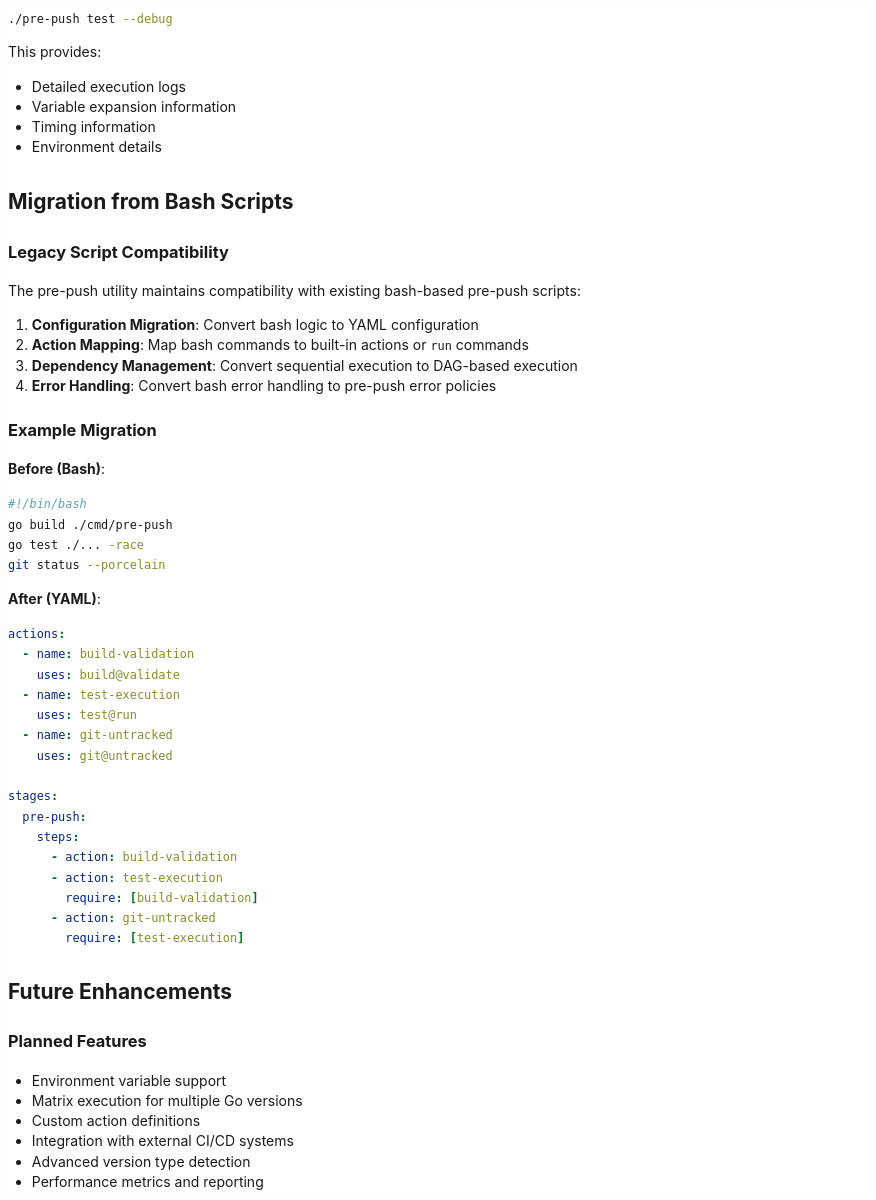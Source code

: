 ```bash
./pre-push test --debug
```

This provides:
- Detailed execution logs
- Variable expansion information
- Timing information
- Environment details

## Migration from Bash Scripts

### Legacy Script Compatibility
The pre-push utility maintains compatibility with existing bash-based pre-push scripts:

1. **Configuration Migration**: Convert bash logic to YAML configuration
2. **Action Mapping**: Map bash commands to built-in actions or `run` commands
3. **Dependency Management**: Convert sequential execution to DAG-based execution
4. **Error Handling**: Convert bash error handling to pre-push error policies

### Example Migration

**Before (Bash)**:
```bash
#!/bin/bash
go build ./cmd/pre-push
go test ./... -race
git status --porcelain
```

**After (YAML)**:
```yaml
actions:
  - name: build-validation
    uses: build@validate
  - name: test-execution
    uses: test@run
  - name: git-untracked
    uses: git@untracked

stages:
  pre-push:
    steps:
      - action: build-validation
      - action: test-execution
        require: [build-validation]
      - action: git-untracked
        require: [test-execution]
```

## Future Enhancements

### Planned Features
- Environment variable support
- Matrix execution for multiple Go versions
- Custom action definitions
- Integration with external CI/CD systems
- Advanced version type detection
- Performance metrics and reporting
